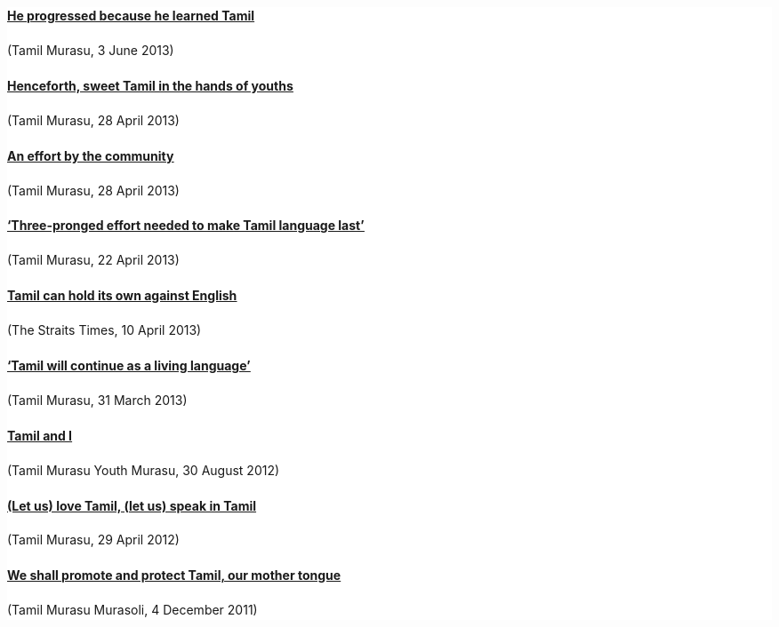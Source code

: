 <h4><a href="He progressed because he learned Tamil"><u>He progressed because he learned Tamil</u></a></h4>
<p>(Tamil Murasu, 3 June 2013)</p>
<h4><a href="Henceforth, sweet Tamil in the hands of youths"><u>Henceforth, sweet Tamil in the hands of youths</u></a></h4>
<p>(Tamil Murasu, 28 April 2013)</p>
<h4><a href="An effort by the community"><u>An effort by the community</u></a></h4>
<p>(Tamil Murasu, 28 April 2013)</p>
<h4><a href="‘Three-pronged effort needed to make Tamil language last’"><u>‘Three-pronged effort needed to make Tamil language last’</u></a></h4>
<p>(Tamil Murasu, 22 April 2013)</p>
<h4><a href="Tamil can hold its own against English"><u>Tamil can hold its own against English</u></a></h4>
<p>(The Straits Times, 10 April 2013)</p>
<h4><a href="‘Tamil will continue as a living language’"><u>‘Tamil will continue as a living language’</u></a></h4>
<p>(Tamil Murasu, 31 March 2013)</p>
<h4><a href="Tamil and I"><u>Tamil and I</u></a></h4>
<p>(Tamil Murasu Youth Murasu, 30 August 2012)</p>
<h4><a href="(Let us) love Tamil, (let us) speak in Tamil"><u>(Let us) love Tamil, (let us) speak in Tamil</u></a></h4>
<p>(Tamil Murasu, 29 April 2012)</p>
<h4><a href="We shall promote and protect Tamil, our mother tongue"><u>We shall promote and protect Tamil, our mother tongue</u></a></h4>
<p>
(Tamil Murasu Murasoli, 4 December 2011)</p>

</body>
